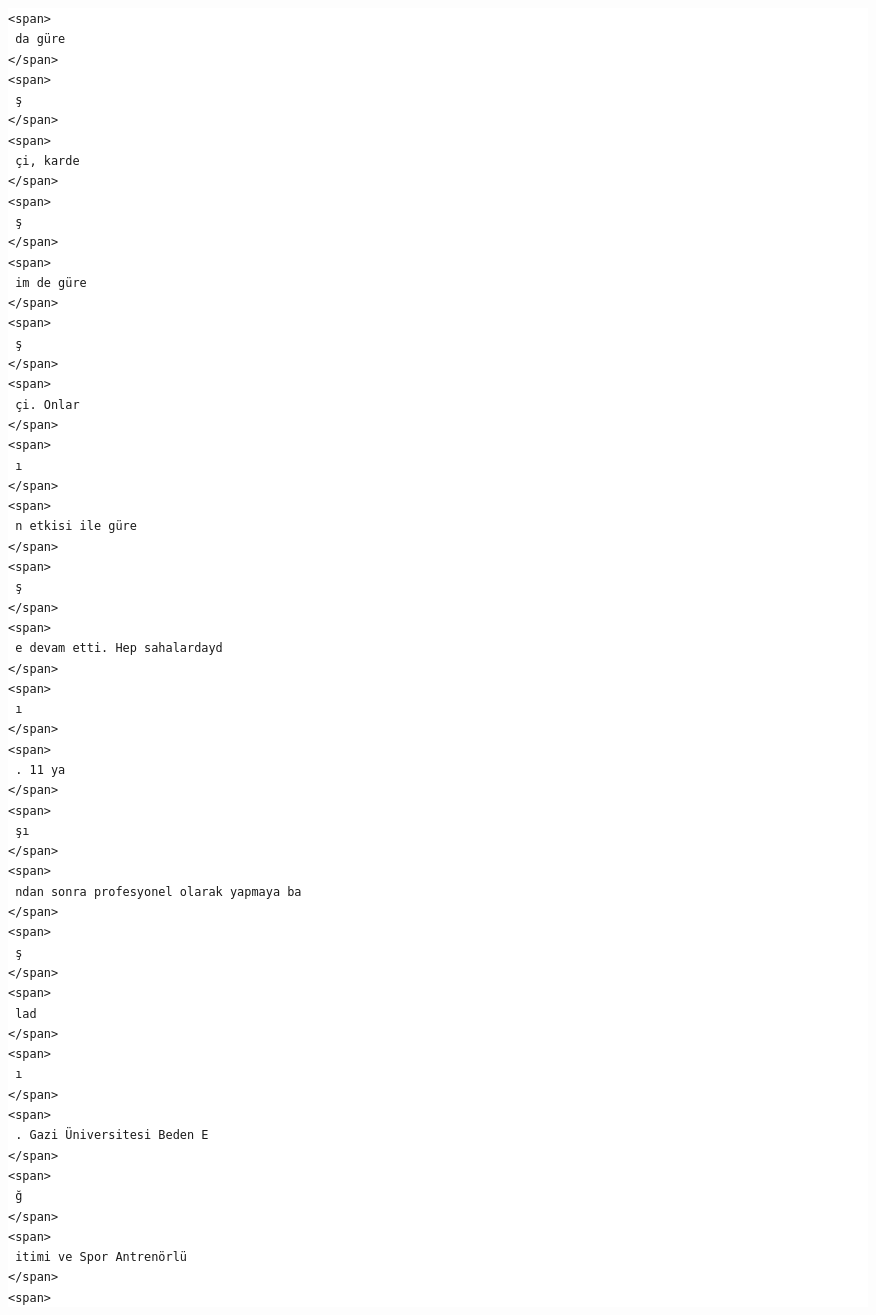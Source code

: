     <span>
     da güre
    </span>
    <span>
     ş
    </span>
    <span>
     çi, karde
    </span>
    <span>
     ş
    </span>
    <span>
     im de güre
    </span>
    <span>
     ş
    </span>
    <span>
     çi. Onlar
    </span>
    <span>
     ı
    </span>
    <span>
     n etkisi ile güre
    </span>
    <span>
     ş
    </span>
    <span>
     e devam etti. Hep sahalardayd
    </span>
    <span>
     ı
    </span>
    <span>
     . 11 ya
    </span>
    <span>
     şı
    </span>
    <span>
     ndan sonra profesyonel olarak yapmaya ba
    </span>
    <span>
     ş
    </span>
    <span>
     lad
    </span>
    <span>
     ı
    </span>
    <span>
     . Gazi Üniversitesi Beden E
    </span>
    <span>
     ğ
    </span>
    <span>
     itimi ve Spor Antrenörlü
    </span>
    <span>